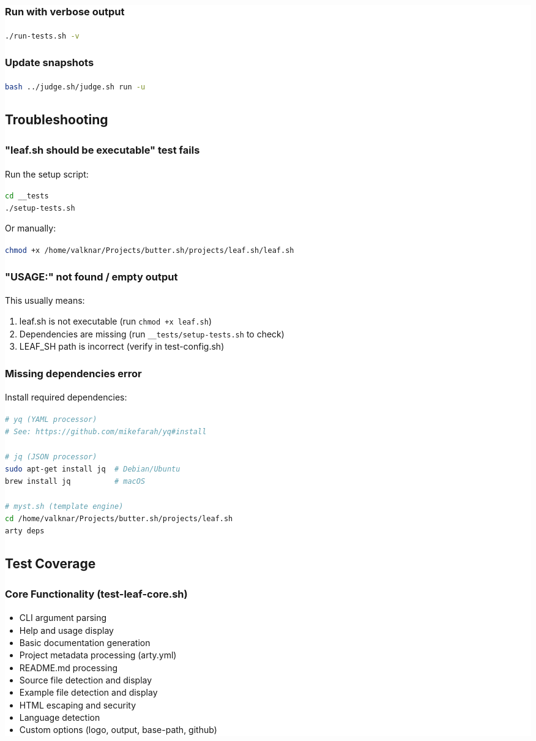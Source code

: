 ### Run with verbose output
```bash
./run-tests.sh -v
```

### Update snapshots
```bash
bash ../judge.sh/judge.sh run -u
```

## Troubleshooting

### "leaf.sh should be executable" test fails

Run the setup script:
```bash
cd __tests
./setup-tests.sh
```

Or manually:
```bash
chmod +x /home/valknar/Projects/butter.sh/projects/leaf.sh/leaf.sh
```

### "USAGE:" not found / empty output

This usually means:
1. leaf.sh is not executable (run `chmod +x leaf.sh`)
2. Dependencies are missing (run `__tests/setup-tests.sh` to check)
3. LEAF_SH path is incorrect (verify in test-config.sh)

### Missing dependencies error

Install required dependencies:
```bash
# yq (YAML processor)
# See: https://github.com/mikefarah/yq#install

# jq (JSON processor)
sudo apt-get install jq  # Debian/Ubuntu
brew install jq          # macOS

# myst.sh (template engine)
cd /home/valknar/Projects/butter.sh/projects/leaf.sh
arty deps
```

## Test Coverage

### Core Functionality (test-leaf-core.sh)
- CLI argument parsing
- Help and usage display
- Basic documentation generation
- Project metadata processing (arty.yml)
- README.md processing
- Source file detection and display
- Example file detection and display
- HTML escaping and security
- Language detection
- Custom options (logo, output, base-path, github)
